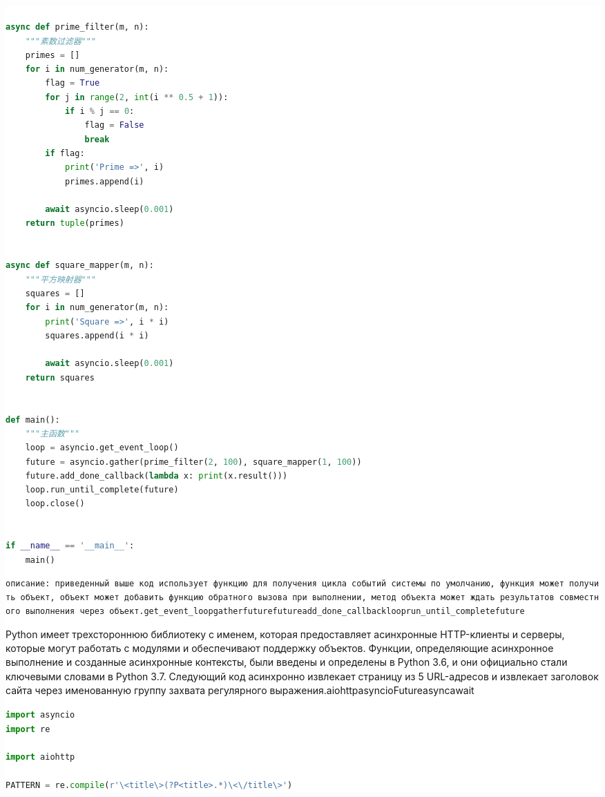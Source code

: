   ```Python
  
  async def prime_filter(m, n):
      """素数过滤器"""
      primes = []
      for i in num_generator(m, n):
          flag = True
          for j in range(2, int(i ** 0.5 + 1)):
              if i % j == 0:
                  flag = False
                  break
          if flag:
              print('Prime =>', i)
              primes.append(i)
  
          await asyncio.sleep(0.001)
      return tuple(primes)
  
  
  async def square_mapper(m, n):
      """平方映射器"""
      squares = []
      for i in num_generator(m, n):
          print('Square =>', i * i)
          squares.append(i * i)
  
          await asyncio.sleep(0.001)
      return squares
  
  
  def main():
      """主函数"""
      loop = asyncio.get_event_loop()
      future = asyncio.gather(prime_filter(2, 100), square_mapper(1, 100))
      future.add_done_callback(lambda x: print(x.result()))
      loop.run_until_complete(future)
      loop.close()
  
  
  if __name__ == '__main__':
      main()
  ```

  > 

    описание: приведенный выше код использует функцию для получения цикла событий системы по умолчанию, функция может получить объект, объект может добавить функцию обратного вызова при выполнении, метод объекта может ждать результатов совместного выполнения через объект.get_event_loopgatherfuturefutureadd_done_callbacklooprun_until_completefuture

  Python имеет трехстороннюю библиотеку с именем, которая предоставляет асинхронные HTTP-клиенты и серверы, которые могут работать с модулями и обеспечивают поддержку объектов. Функции, определяющие асинхронное выполнение и созданные асинхронные контексты, были введены и определены в Python 3.6, и они официально стали ключевыми словами в Python 3.7. Следующий код асинхронно извлекает страницу из 5 URL-адресов и извлекает заголовок сайта через именованную группу захвата регулярного выражения.aiohttpasyncioFutureasyncawait
  ```Python
  import asyncio
  import re
  
  import aiohttp
  
  PATTERN = re.compile(r'\<title\>(?P<title>.*)\<\/title\>')
  
  
  ```